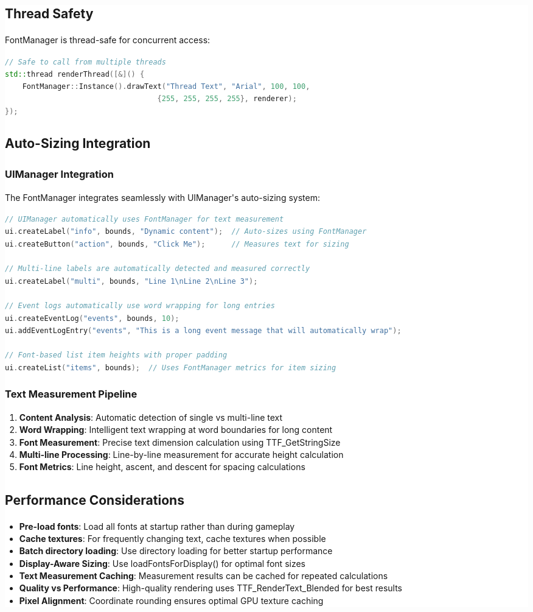 ## Thread Safety

FontManager is thread-safe for concurrent access:

```cpp
// Safe to call from multiple threads
std::thread renderThread([&]() {
    FontManager::Instance().drawText("Thread Text", "Arial", 100, 100, 
                                   {255, 255, 255, 255}, renderer);
});
```

## Auto-Sizing Integration

### UIManager Integration

The FontManager integrates seamlessly with UIManager's auto-sizing system:

```cpp
// UIManager automatically uses FontManager for text measurement
ui.createLabel("info", bounds, "Dynamic content");  // Auto-sizes using FontManager
ui.createButton("action", bounds, "Click Me");      // Measures text for sizing

// Multi-line labels are automatically detected and measured correctly
ui.createLabel("multi", bounds, "Line 1\nLine 2\nLine 3");

// Event logs automatically use word wrapping for long entries
ui.createEventLog("events", bounds, 10);
ui.addEventLogEntry("events", "This is a long event message that will automatically wrap");

// Font-based list item heights with proper padding
ui.createList("items", bounds);  // Uses FontManager metrics for item sizing
```

### Text Measurement Pipeline

1. **Content Analysis**: Automatic detection of single vs multi-line text
2. **Word Wrapping**: Intelligent text wrapping at word boundaries for long content
3. **Font Measurement**: Precise text dimension calculation using TTF_GetStringSize
4. **Multi-line Processing**: Line-by-line measurement for accurate height calculation
5. **Font Metrics**: Line height, ascent, and descent for spacing calculations

## Performance Considerations

- **Pre-load fonts**: Load all fonts at startup rather than during gameplay
- **Cache textures**: For frequently changing text, cache textures when possible
- **Batch directory loading**: Use directory loading for better startup performance
- **Display-Aware Sizing**: Use loadFontsForDisplay() for optimal font sizes
- **Text Measurement Caching**: Measurement results can be cached for repeated calculations
- **Quality vs Performance**: High-quality rendering uses TTF_RenderText_Blended for best results
- **Pixel Alignment**: Coordinate rounding ensures optimal GPU texture caching
